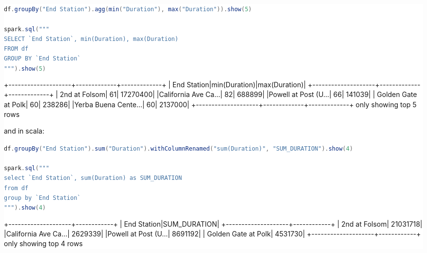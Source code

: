 


```scala
df.groupBy("End Station").agg(min("Duration"), max("Duration")).show(5)

spark.sql("""
SELECT `End Station`, min(Duration), max(Duration)
FROM df
GROUP BY `End Station`
""").show(5)
```

+--------------------+-------------+-------------+
|         End Station|min(Duration)|max(Duration)|
+--------------------+-------------+-------------+
|       2nd at Folsom|           61|     17270400|
|California Ave Ca...|           82|       688899|
|Powell at Post (U...|           66|       141039|
| Golden Gate at Polk|           60|       238286|
|Yerba Buena Cente...|           60|      2137000|
+--------------------+-------------+-------------+
only showing top 5 rows
    


and in scala:


```scala
df.groupBy("End Station").sum("Duration").withColumnRenamed("sum(Duration)", "SUM_DURATION").show(4)

spark.sql("""
select `End Station`, sum(Duration) as SUM_DURATION
from df
group by `End Station`
""").show(4)
```

+--------------------+------------+
|         End Station|SUM_DURATION|
+--------------------+------------+
|       2nd at Folsom|    21031718|
|California Ave Ca...|     2629339|
|Powell at Post (U...|     8691192|
| Golden Gate at Polk|     4531730|
+--------------------+------------+
only showing top 4 rows
    